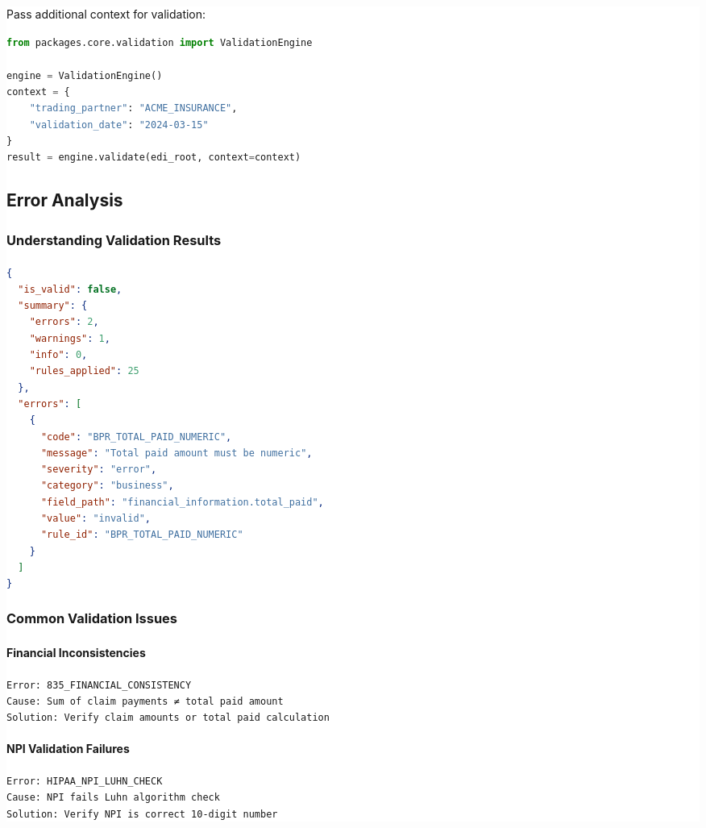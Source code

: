 Pass additional context for validation:

```python
from packages.core.validation import ValidationEngine

engine = ValidationEngine()
context = {
    "trading_partner": "ACME_INSURANCE",
    "validation_date": "2024-03-15"
}
result = engine.validate(edi_root, context=context)
```

## Error Analysis

### Understanding Validation Results

```json
{
  "is_valid": false,
  "summary": {
    "errors": 2,
    "warnings": 1, 
    "info": 0,
    "rules_applied": 25
  },
  "errors": [
    {
      "code": "BPR_TOTAL_PAID_NUMERIC",
      "message": "Total paid amount must be numeric",
      "severity": "error",
      "category": "business",
      "field_path": "financial_information.total_paid",
      "value": "invalid",
      "rule_id": "BPR_TOTAL_PAID_NUMERIC"
    }
  ]
}
```

### Common Validation Issues

#### Financial Inconsistencies
```
Error: 835_FINANCIAL_CONSISTENCY
Cause: Sum of claim payments ≠ total paid amount
Solution: Verify claim amounts or total paid calculation
```

#### NPI Validation Failures
```
Error: HIPAA_NPI_LUHN_CHECK  
Cause: NPI fails Luhn algorithm check
Solution: Verify NPI is correct 10-digit number
```
